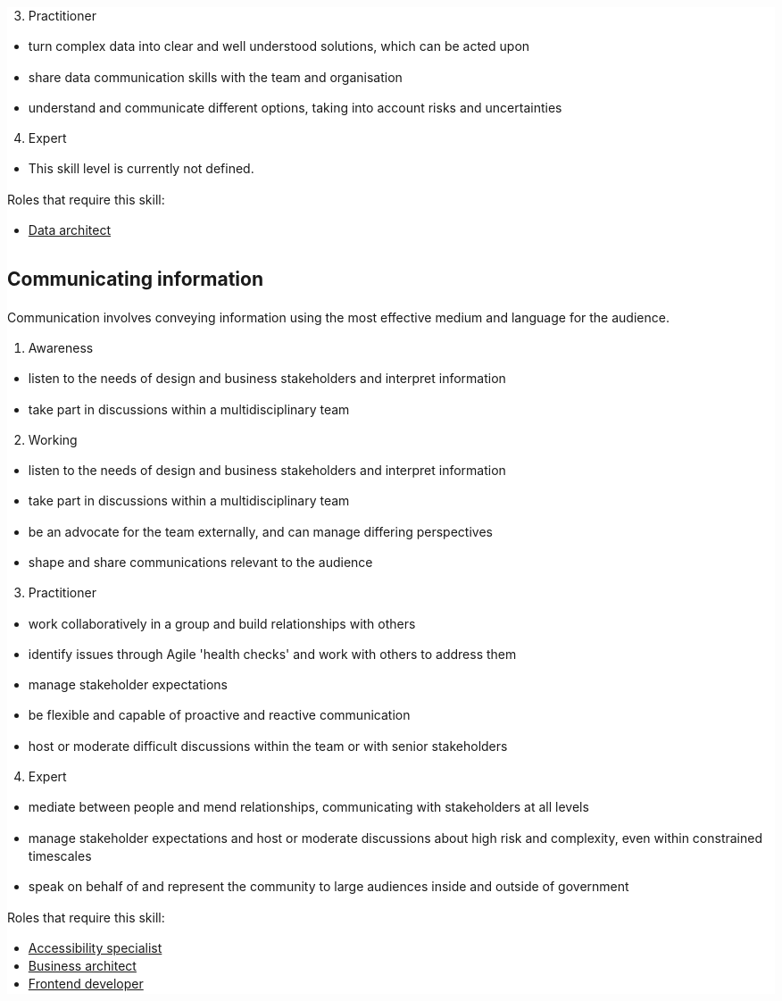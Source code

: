 3. Practitioner

  - turn complex data into clear and well understood solutions, which can be acted upon

  - share data communication skills with the team and organisation

  - understand and communicate different options, taking into account risks and uncertainties

4. Expert

  - This skill level is currently not defined.

Roles that require this skill:

- [Data architect](/role/data-architect)


## Communicating information

Communication involves conveying information using the most effective medium and language for the audience.

1. Awareness

  - listen to the needs of design and business stakeholders and interpret information

  - take part in discussions within a multidisciplinary team

2. Working

  - listen to the needs of design and business stakeholders and interpret information

  - take part in discussions within a multidisciplinary team

  - be an advocate for the team externally, and can manage differing perspectives

  - shape and share communications relevant to the audience

3. Practitioner

  - work collaboratively in a group and build relationships with others

  - identify issues through Agile 'health checks' and work with others to address them

  - manage stakeholder expectations

  - be flexible and capable of proactive and reactive communication

  - host or moderate difficult discussions within the team or with senior stakeholders

4. Expert

  - mediate between people and mend relationships, communicating with stakeholders at all levels

  - manage stakeholder expectations and host or moderate discussions about high risk and complexity, even within constrained timescales

  - speak on behalf of and represent the community to large audiences inside and outside of government

Roles that require this skill:

- [Accessibility specialist](/role/accessibility-specialist)
- [Business architect](/role/business-architect)
- [Frontend developer](/role/frontend-developer)
